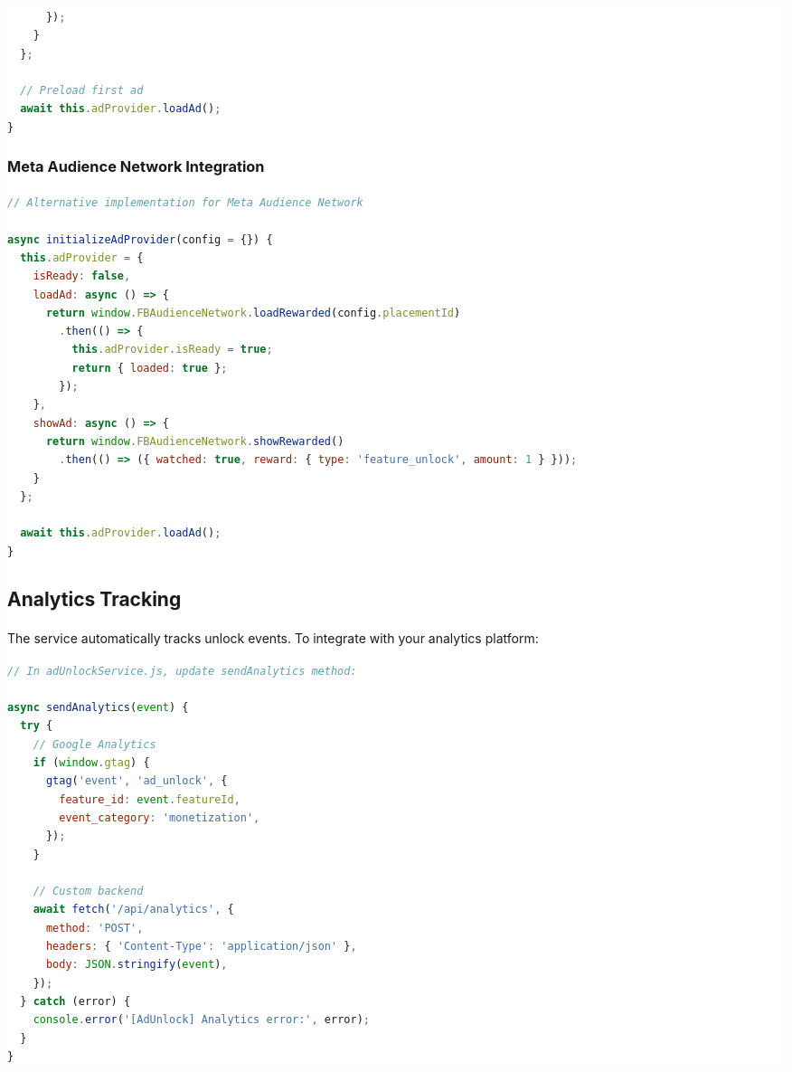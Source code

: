 ```javascript
      });
    }
  };
  
  // Preload first ad
  await this.adProvider.loadAd();
}
```

### Meta Audience Network Integration

```javascript
// Alternative implementation for Meta Audience Network

async initializeAdProvider(config = {}) {
  this.adProvider = {
    isReady: false,
    loadAd: async () => {
      return window.FBAudienceNetwork.loadRewarded(config.placementId)
        .then(() => {
          this.adProvider.isReady = true;
          return { loaded: true };
        });
    },
    showAd: async () => {
      return window.FBAudienceNetwork.showRewarded()
        .then(() => ({ watched: true, reward: { type: 'feature_unlock', amount: 1 } }));
    }
  };
  
  await this.adProvider.loadAd();
}
```

## Analytics Tracking

The service automatically tracks unlock events. To integrate with your analytics platform:

```javascript
// In adUnlockService.js, update sendAnalytics method:

async sendAnalytics(event) {
  try {
    // Google Analytics
    if (window.gtag) {
      gtag('event', 'ad_unlock', {
        feature_id: event.featureId,
        event_category: 'monetization',
      });
    }
    
    // Custom backend
    await fetch('/api/analytics', {
      method: 'POST',
      headers: { 'Content-Type': 'application/json' },
      body: JSON.stringify(event),
    });
  } catch (error) {
    console.error('[AdUnlock] Analytics error:', error);
  }
}
```
